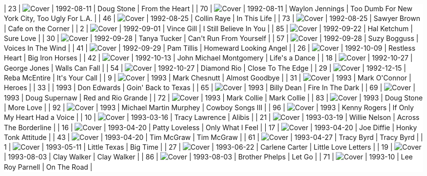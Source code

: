 | 23 | ![Cover](http://coverartarchive.org/release/a4fc99a1-cd1e-4934-8b1b-cb84ce5c8ec9/25123316425-250.jpg) | 1992-08-11 | Doug Stone | From the Heart |
| 70 | ![Cover](http://coverartarchive.org/release/a88aaecb-3e17-4785-a688-14bdb81ef6be/8559337003-250.jpg) | 1992-08-11 | Waylon Jennings | Too Dumb For New York City, Too Ugly For L.A. |
| 46 | ![Cover](http://coverartarchive.org/release/6a156939-79d8-43f9-a2ad-5f378bb591f9/28617293400-250.jpg) | 1992-08-25 | Collin Raye | In This Life |
| 73 | ![Cover](http://coverartarchive.org/release/9fd83d96-ec9a-43c1-9d25-ec073f62b006/29494031436-250.jpg) | 1992-08-25 | Sawyer Brown | Cafe on the Corner |
| 2 | ![Cover](http://coverartarchive.org/release/afe3918a-4053-44a5-9859-13bbf58202f3/32854848957-250.jpg) | 1992-09-01 | Vince Gill | I Still Believe In You |
| 85 | ![Cover](http://coverartarchive.org/release/6979e69f-6fa6-49be-95d3-8ad7aded21ad/36216681018-250.jpg) | 1992-09-22 | Hal Ketchum | Sure Love |
| 30 | ![Cover](http://coverartarchive.org/release/2ea7174e-236a-4392-8061-c207470edc51/30789302229-250.jpg) | 1992-09-28 | Tanya Tucker | Can't Run From Yourself |
| 57 | ![Cover](http://coverartarchive.org/release/3124765e-c097-49b3-9ecd-d8180a36a0ca/6193317191-250.jpg) | 1992-09-28 | Suzy Bogguss | Voices In The Wind |
| 41 | ![Cover](http://coverartarchive.org/release/3be7ef14-fc9e-4f54-a952-9a3925933973/15759996196-250.jpg) | 1992-09-29 | Pam Tillis | Homeward Looking Angel |
| 26 | ![Cover](http://coverartarchive.org/release/dd34ab0a-ede7-4c45-a372-b0bab14d19d0/8313962196-250.jpg) | 1992-10-09 | Restless Heart | Big Iron Horses |
| 42 | ![Cover](http://coverartarchive.org/release/64e6f473-c0ca-48e0-9a92-2b5d24c49ebc/26826325090-250.jpg) | 1992-10-13 | John Michael Montgomery | Life's a Dance |
| 18 | ![Cover](http://coverartarchive.org/release/f0188149-c3d4-4232-81d4-0ebe1895a34d/28217441441-250.jpg) | 1992-10-27 | George Jones | Walls Can Fall |
| 54 | ![Cover](http://coverartarchive.org/release/db3b2ff7-fcfc-4e84-8917-3afea11ee5de/28709470425-250.jpg) | 1992-10-27 | Diamond Rio | Close To The Edge |
| 29 | ![Cover](http://coverartarchive.org/release/300c142d-a564-4a8a-875c-e70896baf137/10151624537-250.jpg) | 1992-12-15 | Reba McEntire | It's Your Call |
| 9 | ![Cover](http://coverartarchive.org/release/ba9a08c1-00c0-4250-bf4f-26a42f7a2a91/26645821312-250.jpg) | 1993 | Mark Chesnutt | Almost Goodbye |
| 31 | ![Cover](https://i.discogs.com/imn2oa047bT8ObaPzyxcxnkedSXRo-GS0xgvKZRd5aQ/rs:fit/g:sm/q:40/h:150/w:150/czM6Ly9kaXNjb2dz/LWRhdGFiYXNlLWlt/YWdlcy9SLTQ5OTQ5/MzMtMTY0ODY3ODU2/OC04MTUyLmpwZWc.jpeg) | 1993 | Mark O'Connor | Heroes |
| 33 |  | 1993 | Don Edwards | Goin' Back to Texas |
| 65 | ![Cover](http://coverartarchive.org/release/a706fcac-46c7-43c8-8119-c301516aa3f2/32848543512-250.jpg) | 1993 | Billy Dean | Fire In The Dark |
| 69 | ![Cover](http://coverartarchive.org/release/bb1f2f8a-913d-4b70-8a6e-7ad775e7423f/26645123151-250.jpg) | 1993 | Doug Supernaw | Red and Rio Grande |
| 72 | ![Cover](http://coverartarchive.org/release/05b0af03-67cc-46cc-99f4-648a13057903/7937621216-250.jpg) | 1993 | Mark Collie | Mark Collie |
| 83 | ![Cover](http://coverartarchive.org/release/f0dc3aa3-0715-4126-bd84-053da52cf1be/36279627979-250.jpg) | 1993 | Doug Stone | More Love |
| 92 | ![Cover](http://coverartarchive.org/release/c7052cb2-3a3d-4983-8ca1-8763a0bcc712/13953225377-250.jpg) | 1993 | Michael Martin Murphey | Cowboy Songs III |
| 96 | ![Cover](http://coverartarchive.org/release/76f33385-b500-4acb-bd33-dfd48621706e/6109662175-250.jpg) | 1993 | Kenny Rogers | If Only My Heart Had a Voice |
| 10 | ![Cover](http://coverartarchive.org/release/aa6b6eb7-7286-45f6-831f-465888729206/26305089541-250.jpg) | 1993-03-16 | Tracy Lawrence | Alibis |
| 21 | ![Cover](http://coverartarchive.org/release/978b4a0e-b7cd-4f36-b32d-aa1f54e48495/10161601749-250.jpg) | 1993-03-19 | Willie Nelson | Across The Borderline |
| 16 | ![Cover](http://coverartarchive.org/release/6cbeb8cc-60df-485a-aa62-cc9777c77dc3/17554472050-250.jpg) | 1993-04-20 | Patty Loveless | Only What I Feel |
| 17 | ![Cover](http://coverartarchive.org/release/024c674a-bc94-416d-8449-4038499d2425/30518875427-250.jpg) | 1993-04-20 | Joe Diffie | Honky Tonk Attitude |
| 43 | ![Cover](http://coverartarchive.org/release/0b365da1-2fa3-4617-9d97-da7a43de5c81/9924702371-250.jpg) | 1993-04-20 | Tim McGraw | Tim McGraw |
| 61 | ![Cover](http://coverartarchive.org/release/e5a8f075-0be9-4bd9-9e98-aac4560667ea/16861383323-250.jpg) | 1993-04-27 | Tracy Byrd | Tracy Byrd |
| 1 | ![Cover](http://coverartarchive.org/release/128b24d2-93a8-4cf3-82f5-59ab3afb2401/28337718651-250.jpg) | 1993-05-11 | Little Texas | Big Time |
| 27 | ![Cover](http://coverartarchive.org/release/bb2c0fad-e499-3662-958c-766daa9dde6e/19700006030-250.jpg) | 1993-06-22 | Carlene Carter | Little Love Letters |
| 19 | ![Cover](http://coverartarchive.org/release/296f84dc-a3f2-4174-813d-b5be9eec5729/13881781359-250.jpg) | 1993-08-03 | Clay Walker | Clay Walker |
| 86 | ![Cover](http://coverartarchive.org/release/bc79cf89-2c73-4b62-a8ad-b7791690b512/24540576065-250.jpg) | 1993-08-03 | Brother Phelps | Let Go |
| 71 | ![Cover](http://coverartarchive.org/release/97876444-a04a-4d6f-8273-f32b04bb6a98/32863744594-250.jpg) | 1993-10 | Lee Roy Parnell | On The Road |